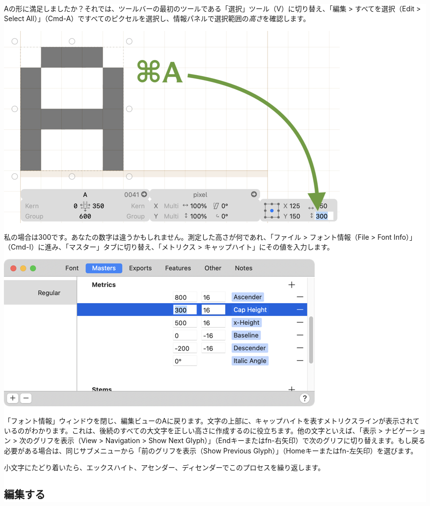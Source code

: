 Aの形に満足しましたか？それでは、ツールバーの最初のツールである「選択」ツール（V）に切り替え、「編集 > すべてを選択（Edit > Select All）」（Cmd-A）ですべてのピクセルを選択し、情報パネルで選択範囲の*高さ*を確認します。

![](images/measure-capheight.png)

私の場合は300です。あなたの数字は違うかもしれません。測定した高さが何であれ、「ファイル > フォント情報（File > Font Info）」（Cmd-I）に進み、「マスター」タブに切り替え、「メトリクス > キャップハイト」にその値を入力します。

![](images/fontinfo-capheight.png)

「フォント情報」ウィンドウを閉じ、編集ビューのAに戻ります。文字の上部に、キャップハイトを表すメトリクスラインが表示されているのがわかります。これは、後続のすべての大文字を正しい高さに作成するのに役立ちます。他の文字といえば、「表示 > ナビゲーション > 次のグリフを表示（View > Navigation > Show Next Glyph）」（Endキーまたはfn-右矢印）で次のグリフに切り替えます。もし戻る必要がある場合は、同じサブメニューから「前のグリフを表示（Show Previous Glyph）」（Homeキーまたはfn-左矢印）を選びます。

小文字にたどり着いたら、エックスハイト、アセンダー、ディセンダーでこのプロセスを繰り返します。

## 編集する
